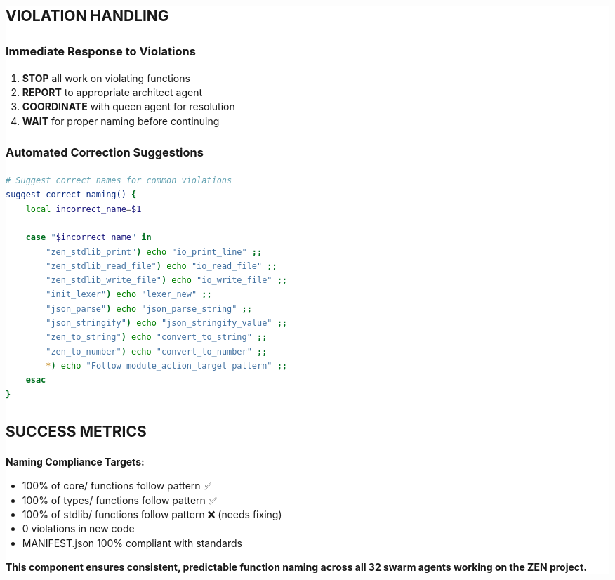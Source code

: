 ## VIOLATION HANDLING

### Immediate Response to Violations
1. **STOP** all work on violating functions
2. **REPORT** to appropriate architect agent
3. **COORDINATE** with queen agent for resolution
4. **WAIT** for proper naming before continuing

### Automated Correction Suggestions
```bash
# Suggest correct names for common violations
suggest_correct_naming() {
    local incorrect_name=$1
    
    case "$incorrect_name" in
        "zen_stdlib_print") echo "io_print_line" ;;
        "zen_stdlib_read_file") echo "io_read_file" ;;
        "zen_stdlib_write_file") echo "io_write_file" ;;
        "init_lexer") echo "lexer_new" ;;
        "json_parse") echo "json_parse_string" ;;
        "json_stringify") echo "json_stringify_value" ;;
        "zen_to_string") echo "convert_to_string" ;;
        "zen_to_number") echo "convert_to_number" ;;
        *) echo "Follow module_action_target pattern" ;;
    esac
}
```

## SUCCESS METRICS

**Naming Compliance Targets:**
- 100% of core/ functions follow pattern ✅
- 100% of types/ functions follow pattern ✅  
- 100% of stdlib/ functions follow pattern ❌ (needs fixing)
- 0 violations in new code
- MANIFEST.json 100% compliant with standards

**This component ensures consistent, predictable function naming across all 32 swarm agents working on the ZEN project.**